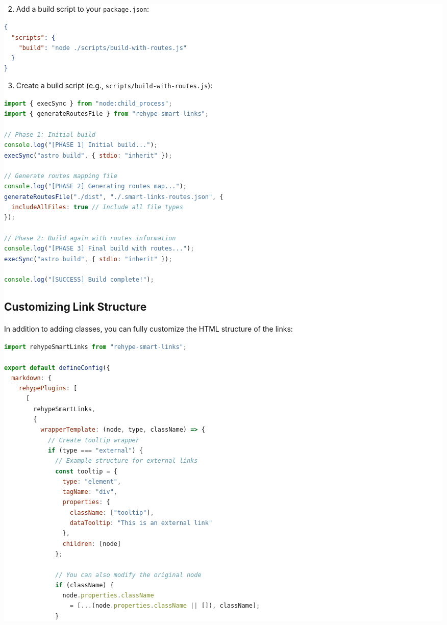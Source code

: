 2. Add a build script to your `package.json`:

```json
{
  "scripts": {
    "build": "node ./scripts/build-with-routes.js"
  }
}
```

3. Create a build script (e.g., `scripts/build-with-routes.js`):

```js
import { execSync } from "node:child_process";
import { generateRoutesFile } from "rehype-smart-links";

// Phase 1: Initial build
console.log("[PHASE 1] Initial build...");
execSync("astro build", { stdio: "inherit" });

// Generate routes mapping file
console.log("[PHASE 2] Generating routes map...");
generateRoutesFile("./dist", "./.smart-links-routes.json", {
  includeAllFiles: true // Include all file types
});

// Phase 2: Build again with routes information
console.log("[PHASE 3] Final build with routes...");
execSync("astro build", { stdio: "inherit" });

console.log("[SUCCESS] Build complete!");
```

## Customizing Link Structure

In addition to adding classes, you can fully customize the HTML structure of the links:

```js
import rehypeSmartLinks from "rehype-smart-links";

export default defineConfig({
  markdown: {
    rehypePlugins: [
      [
        rehypeSmartLinks,
        {
          wrapperTemplate: (node, type, className) => {
            // Create tooltip wrapper
            if (type === "external") {
              // Example structure for external links
              const tooltip = {
                type: "element",
                tagName: "div",
                properties: {
                  className: ["tooltip"],
                  dataTooltip: "This is an external link"
                },
                children: [node]
              };

              // You can also modify the original node
              if (className) {
                node.properties.className
                  = [...(node.properties.className || []), className];
              }

```